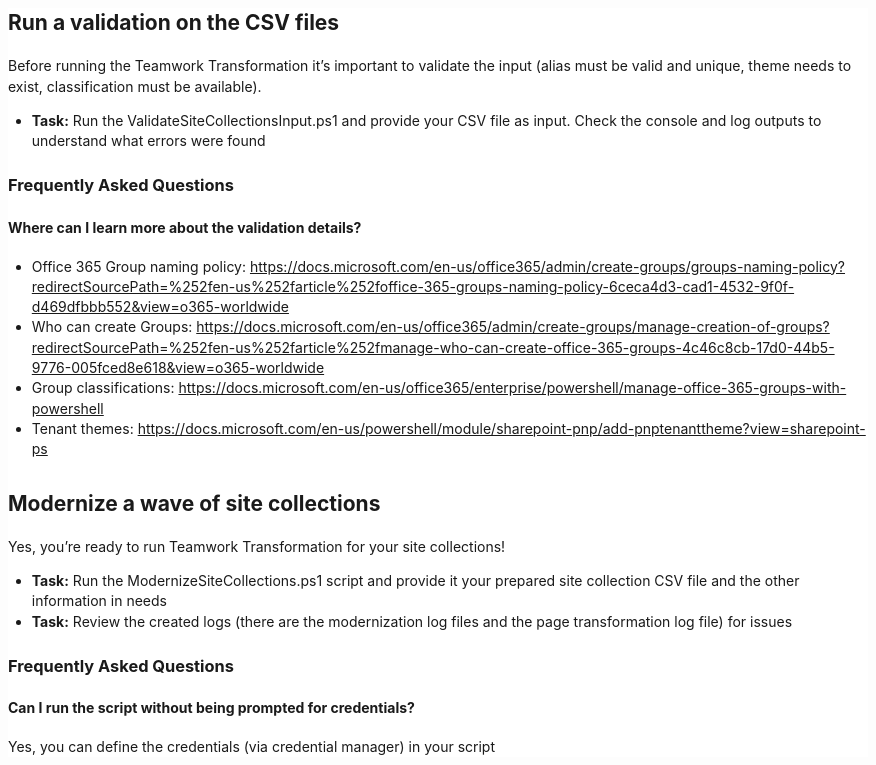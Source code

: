 ## Run a validation on the CSV files

Before running the Teamwork Transformation it’s important to validate the input (alias must be valid and unique, theme needs to exist, classification must be available).

- **Task:** Run the ValidateSiteCollectionsInput.ps1 and provide your CSV file as input. Check the console and log outputs to understand what errors were found

### Frequently Asked Questions

#### Where can I learn more about the validation details?

- Office 365 Group naming policy: https://docs.microsoft.com/en-us/office365/admin/create-groups/groups-naming-policy?redirectSourcePath=%252fen-us%252farticle%252foffice-365-groups-naming-policy-6ceca4d3-cad1-4532-9f0f-d469dfbbb552&view=o365-worldwide
- Who can create Groups: https://docs.microsoft.com/en-us/office365/admin/create-groups/manage-creation-of-groups?redirectSourcePath=%252fen-us%252farticle%252fmanage-who-can-create-office-365-groups-4c46c8cb-17d0-44b5-9776-005fced8e618&view=o365-worldwide
- Group classifications: https://docs.microsoft.com/en-us/office365/enterprise/powershell/manage-office-365-groups-with-powershell
- Tenant themes: https://docs.microsoft.com/en-us/powershell/module/sharepoint-pnp/add-pnptenanttheme?view=sharepoint-ps

## Modernize a wave of site collections

Yes, you’re ready to run Teamwork Transformation for your site collections! 

- **Task:** Run the ModernizeSiteCollections.ps1 script and provide it your prepared site collection CSV file and the other information in needs
- **Task:** Review the created logs (there are the modernization log files and the page transformation log file) for issues

### Frequently Asked Questions

#### Can I run the script without being prompted for credentials?

Yes, you can define the credentials (via credential manager) in your script
